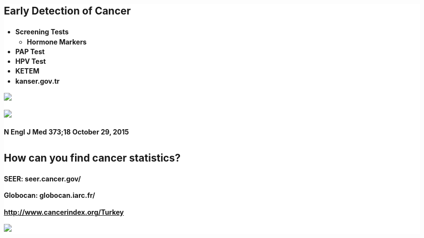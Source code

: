 ## Early Detection of Cancer

- **Screening Tests**
  - **Hormone Markers**
- **PAP Test**
- **HPV Test**
- **KETEM**
- **kanser.gov.tr**

![](./img-local/Clinicopathological-features-of-Neoplasia-and-Epidemiology43.jpg)

![](./img-local/Clinicopathological-features-of-Neoplasia-and-Epidemiology44.png)

**N Engl J Med 373;18 October 29, 2015**

## How can you find cancer statistics?

**SEER: seer.cancer.gov/**

**Globocan: globocan.iarc.fr/**

**http://www.cancerindex.org/Turkey**

![](./img-local/Clinicopathological-features-of-Neoplasia-and-Epidemiology45.jpg)
